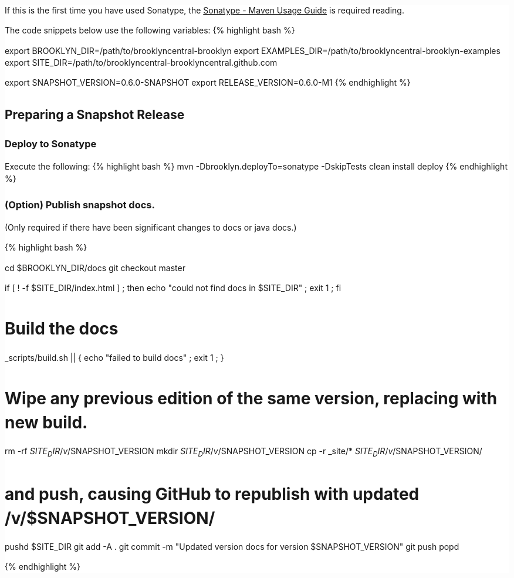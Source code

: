 If this is the first time you have used Sonatype, the [Sonatype - Maven Usage Guide](https://docs.sonatype.org/display/Repository/Sonatype+OSS+Maven+Repository+Usage+Guide) is required reading.  

The code snippets below use the following variables:
{% highlight bash %}

export BROOKLYN_DIR=/path/to/brooklyncentral-brooklyn
export EXAMPLES_DIR=/path/to/brooklyncentral-brooklyn-examples
export SITE_DIR=/path/to/brooklyncentral-brooklyncentral.github.com

export SNAPSHOT_VERSION=0.6.0-SNAPSHOT
export RELEASE_VERSION=0.6.0-M1
{% endhighlight %}


## Preparing a Snapshot Release

### Deploy to Sonatype

Execute the following:
{% highlight bash %}
mvn -Dbrooklyn.deployTo=sonatype -DskipTests clean install deploy
{% endhighlight %}

### (Option) Publish snapshot docs.

(Only required if there have been significant changes to docs or java docs.)

{% highlight bash %}

cd $BROOKLYN_DIR/docs
git checkout master

if [ ! -f $SITE_DIR/index.html ] ; then echo "could not find docs in $SITE_DIR" ; exit 1 ; fi

# Build the docs
_scripts/build.sh || { echo "failed to build docs" ; exit 1 ; }

# Wipe any previous edition of the same version, replacing with new build.
rm -rf $SITE_DIR/v/$SNAPSHOT_VERSION
mkdir $SITE_DIR/v/$SNAPSHOT_VERSION
cp -r _site/* $SITE_DIR/v/$SNAPSHOT_VERSION/

# and push, causing GitHub to republish with updated /v/$SNAPSHOT_VERSION/
pushd $SITE_DIR
git add -A .
git commit -m "Updated version docs for version $SNAPSHOT_VERSION"
git push
popd

{% endhighlight %}
